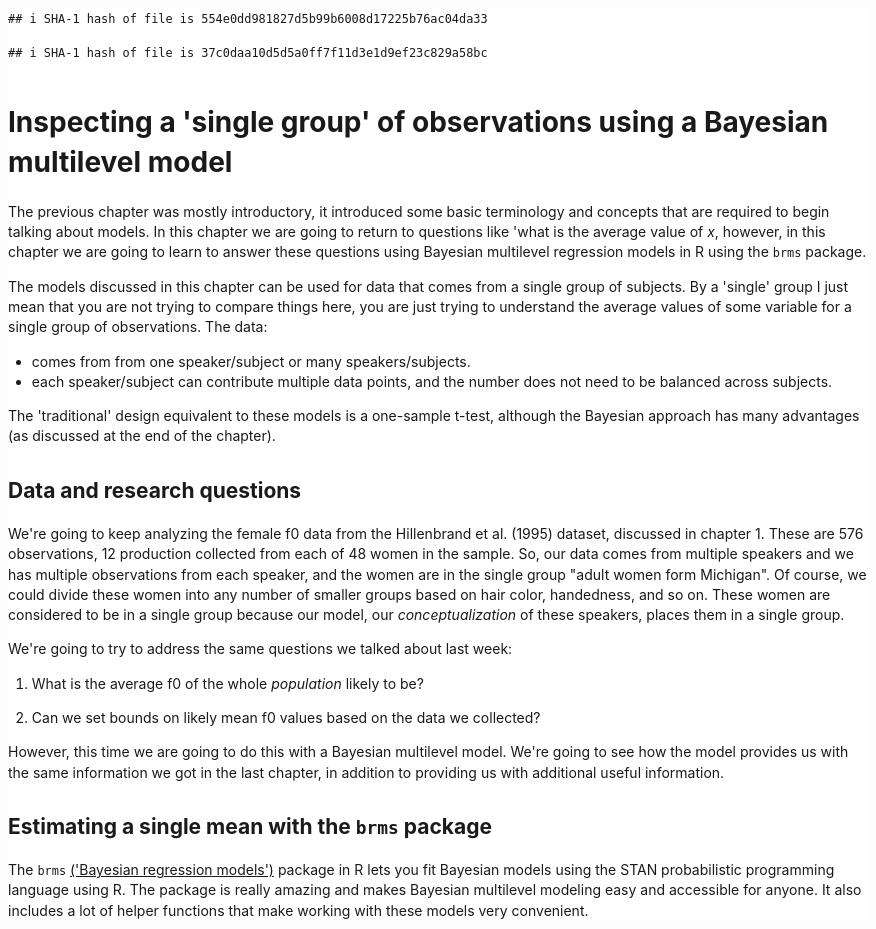 

```
## i SHA-1 hash of file is 554e0dd981827d5b99b6008d17225b76ac04da33
```

```
## i SHA-1 hash of file is 37c0daa10d5d5a0ff7f11d3e1d9ef23c829a58bc
```

# Inspecting a 'single group' of observations using a Bayesian multilevel model   

The previous chapter was mostly introductory, it introduced some basic terminology and concepts that are required to begin talking about models. In this chapter we are going to return to questions like 'what is the average value of $x$, however, in this chapter we are going to learn to answer these questions using Bayesian multilevel regression models in R using the `brms` package.  

The models discussed in this chapter can be used for data that comes from a single group of subjects. By a 'single' group I just mean that you are not trying to compare things here, you are just trying to understand the average values of some variable for a single group of observations. The data:

  * comes from from one speaker/subject or many speakers/subjects.
  * each speaker/subject can contribute multiple data points, and the number does not need to be balanced across subjects.

The 'traditional' design equivalent to these models is a one-sample t-test, although the Bayesian approach has many advantages (as discussed at the end of the chapter). 

## Data and research questions 

We're going to keep analyzing the female f0 data from the Hillenbrand et al. (1995) dataset, discussed in chapter 1. These are 576 observations, 12 production collected from each of 48 women in the sample. So, our data comes from multiple speakers and we has multiple observations from each speaker, and the women are in the single group "adult women form Michigan". Of course, we could divide these women into any number of smaller groups based on hair color, handedness, and so on. These women are considered to be in a single group because our model, our *conceptualization* of these speakers, places them in a single group. 

We're going to try to address the same questions we talked about last week:

1) What is the average f0 of the whole *population* likely to be?

2) Can we set bounds on likely mean f0 values based on the data we collected?

However, this time we are going to do this with a Bayesian multilevel model. We're going to see how the model provides us with the same information we got in the last chapter, in addition to providing us with additional useful information.


## Estimating a single mean with the `brms` package

The `brms` [('Bayesian regression models')](https://github.com/paul-buerkner/brms) package in R lets you fit Bayesian models using the STAN probabilistic programming language using R. The package is really amazing and makes Bayesian multilevel modeling easy and accessible for anyone. It also includes a lot of helper functions that make working with these models very convenient. 
